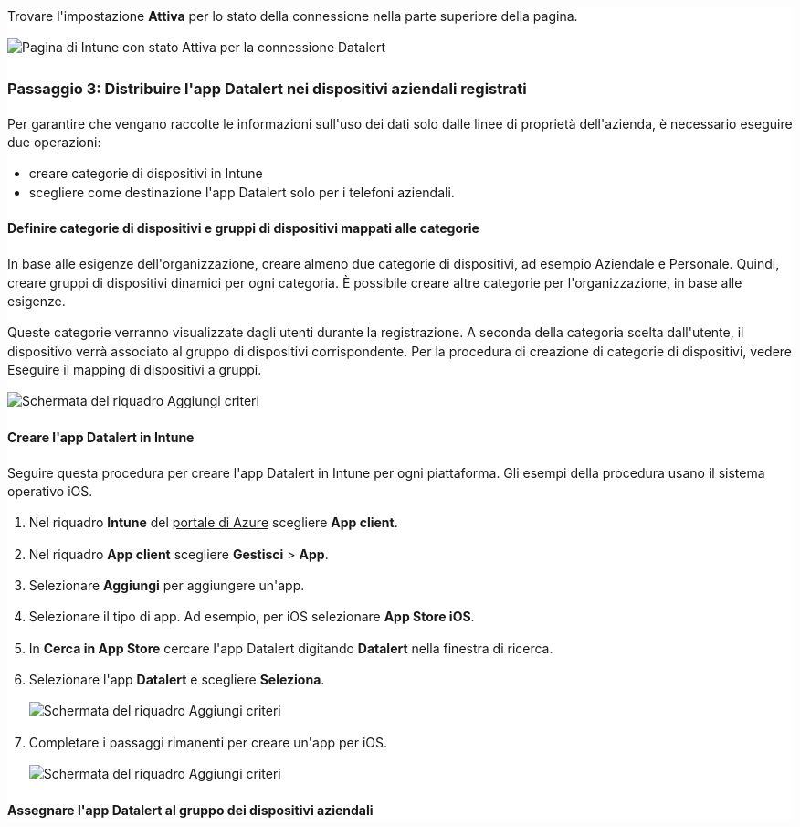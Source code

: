   Trovare l'impostazione **Attiva** per lo stato della connessione nella parte superiore della pagina.

   ![Pagina di Intune con stato Attiva per la connessione Datalert](./media/tem-azure-portal-enable-service.png)

### <a name="step-3-deploy-the-datalert-app-to-corporate-enrolled-devices"></a>Passaggio 3: Distribuire l'app Datalert nei dispositivi aziendali registrati

Per garantire che vengano raccolte le informazioni sull'uso dei dati solo dalle linee di proprietà dell'azienda, è necessario eseguire due operazioni:
- creare categorie di dispositivi in Intune
- scegliere come destinazione l'app Datalert solo per i telefoni aziendali.

#### <a name="define-device-categories-and-device-groups-mapped-to-the-categories"></a>Definire categorie di dispositivi e gruppi di dispositivi mappati alle categorie

In base alle esigenze dell'organizzazione, creare almeno due categorie di dispositivi, ad esempio Aziendale e Personale. Quindi, creare gruppi di dispositivi dinamici per ogni categoria. È possibile creare altre categorie per l'organizzazione, in base alle esigenze.

Queste categorie verranno visualizzate dagli utenti durante la registrazione. A seconda della categoria scelta dall'utente, il dispositivo verrà associato al gruppo di dispositivi corrispondente. Per la procedura di creazione di categorie di dispositivi, vedere [Eseguire il mapping di dispositivi a gruppi](device-group-mapping.md).

  ![Schermata del riquadro Aggiungi criteri](./media/tem-dynamic-membership-rules.png)

#### <a name="create-the-datalert-app-in-intune"></a>Creare l'app Datalert in Intune

Seguire questa procedura per creare l'app Datalert in Intune per ogni piattaforma. Gli esempi della procedura usano il sistema operativo iOS.

1. Nel riquadro **Intune** del [portale di Azure](https://portal.azure.com) scegliere **App client**.

2. Nel riquadro **App client** scegliere **Gestisci** > **App**.

3. Selezionare **Aggiungi** per aggiungere un'app.

4. Selezionare il tipo di app. Ad esempio, per iOS selezionare **App Store iOS**.

5. In **Cerca in App Store** cercare l'app Datalert digitando **Datalert** nella finestra di ricerca.

6. Selezionare l'app **Datalert** e scegliere **Seleziona**.

   ![Schermata del riquadro Aggiungi criteri](./media/tem-select-app-from-apple-app-store.png)

7. Completare i passaggi rimanenti per creare un'app per iOS.

   ![Schermata del riquadro Aggiungi criteri](./media/tem-steps-to-create-the-app.png)

#### <a name="assign-the-datalert-app-to-the-corporate-device-group"></a>Assegnare l'app Datalert al gruppo dei dispositivi aziendali
